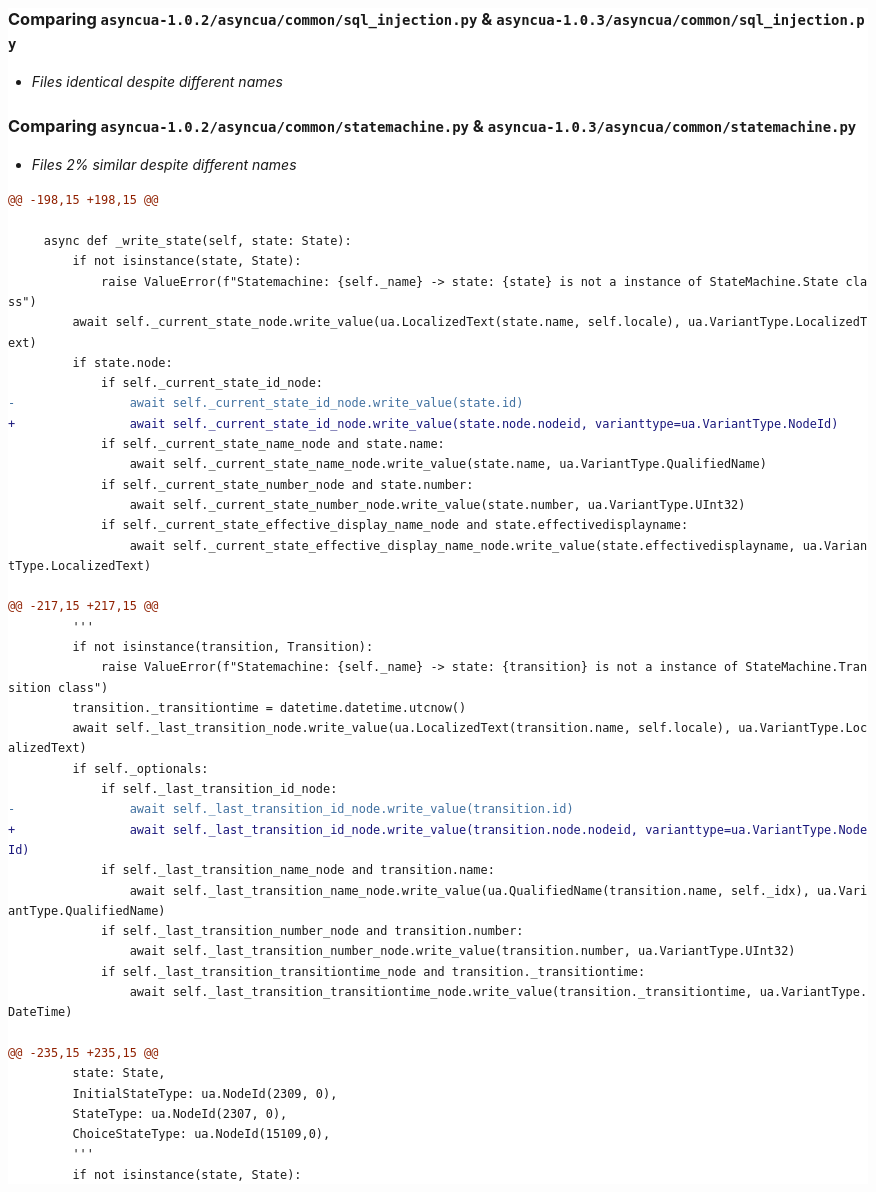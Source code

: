 ### Comparing `asyncua-1.0.2/asyncua/common/sql_injection.py` & `asyncua-1.0.3/asyncua/common/sql_injection.py`

 * *Files identical despite different names*

### Comparing `asyncua-1.0.2/asyncua/common/statemachine.py` & `asyncua-1.0.3/asyncua/common/statemachine.py`

 * *Files 2% similar despite different names*

```diff
@@ -198,15 +198,15 @@
 
     async def _write_state(self, state: State):
         if not isinstance(state, State):
             raise ValueError(f"Statemachine: {self._name} -> state: {state} is not a instance of StateMachine.State class")
         await self._current_state_node.write_value(ua.LocalizedText(state.name, self.locale), ua.VariantType.LocalizedText)
         if state.node:
             if self._current_state_id_node:
-                await self._current_state_id_node.write_value(state.id)
+                await self._current_state_id_node.write_value(state.node.nodeid, varianttype=ua.VariantType.NodeId)
             if self._current_state_name_node and state.name:
                 await self._current_state_name_node.write_value(state.name, ua.VariantType.QualifiedName)
             if self._current_state_number_node and state.number:
                 await self._current_state_number_node.write_value(state.number, ua.VariantType.UInt32)
             if self._current_state_effective_display_name_node and state.effectivedisplayname:
                 await self._current_state_effective_display_name_node.write_value(state.effectivedisplayname, ua.VariantType.LocalizedText)
 
@@ -217,15 +217,15 @@
         '''
         if not isinstance(transition, Transition):
             raise ValueError(f"Statemachine: {self._name} -> state: {transition} is not a instance of StateMachine.Transition class")
         transition._transitiontime = datetime.datetime.utcnow()
         await self._last_transition_node.write_value(ua.LocalizedText(transition.name, self.locale), ua.VariantType.LocalizedText)
         if self._optionals:
             if self._last_transition_id_node:
-                await self._last_transition_id_node.write_value(transition.id)
+                await self._last_transition_id_node.write_value(transition.node.nodeid, varianttype=ua.VariantType.NodeId)
             if self._last_transition_name_node and transition.name:
                 await self._last_transition_name_node.write_value(ua.QualifiedName(transition.name, self._idx), ua.VariantType.QualifiedName)
             if self._last_transition_number_node and transition.number:
                 await self._last_transition_number_node.write_value(transition.number, ua.VariantType.UInt32)
             if self._last_transition_transitiontime_node and transition._transitiontime:
                 await self._last_transition_transitiontime_node.write_value(transition._transitiontime, ua.VariantType.DateTime)
             
@@ -235,15 +235,15 @@
         state: State,
         InitialStateType: ua.NodeId(2309, 0),
         StateType: ua.NodeId(2307, 0),
         ChoiceStateType: ua.NodeId(15109,0),
         '''
         if not isinstance(state, State):
```